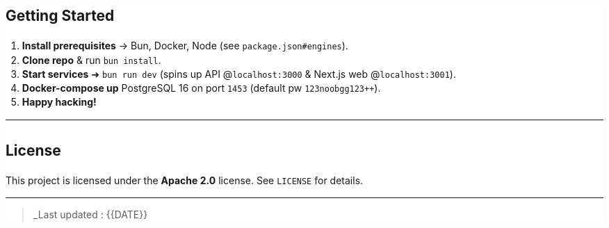 
## Getting Started<a name="getting-started"></a>

1. **Install prerequisites** → Bun, Docker, Node  (see `package.json#engines`).
2. **Clone repo** & run `bun install`.
3. **Start services** ➜ `bun run dev` (spins up API @`localhost:3000` & Next.js web @`localhost:3001`).
4. **Docker-compose up** PostgreSQL 16 on port `1453` (default pw `123noobgg123++`).
5. **Happy hacking!**

---

## License<a name="license"></a>

This project is licensed under the **Apache 2.0** license. See `LICENSE` for details.

---

> _Last updated : {{DATE}} 